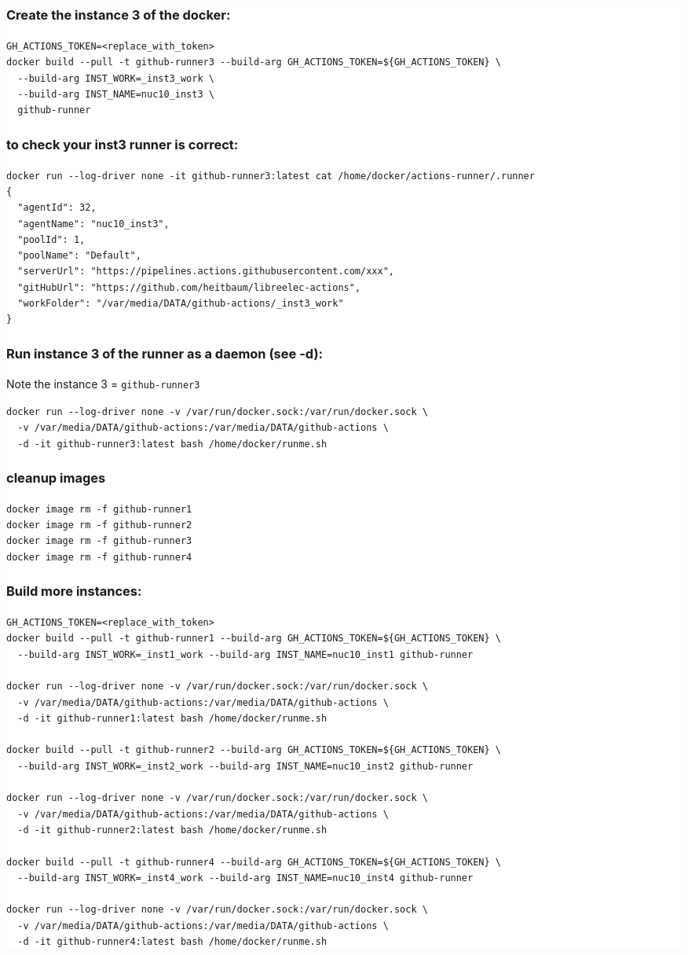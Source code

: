 ### Create the instance 3 of the docker:

```
GH_ACTIONS_TOKEN=<replace_with_token>
docker build --pull -t github-runner3 --build-arg GH_ACTIONS_TOKEN=${GH_ACTIONS_TOKEN} \
  --build-arg INST_WORK=_inst3_work \
  --build-arg INST_NAME=nuc10_inst3 \
  github-runner
```

### to check your inst3 runner is correct:
```
docker run --log-driver none -it github-runner3:latest cat /home/docker/actions-runner/.runner
{
  "agentId": 32,
  "agentName": "nuc10_inst3",
  "poolId": 1,
  "poolName": "Default",
  "serverUrl": "https://pipelines.actions.githubusercontent.com/xxx",
  "gitHubUrl": "https://github.com/heitbaum/libreelec-actions",
  "workFolder": "/var/media/DATA/github-actions/_inst3_work"
}
```

### Run instance 3 of the runner as a daemon (see -d):
Note the instance 3 = `github-runner3`

```
docker run --log-driver none -v /var/run/docker.sock:/var/run/docker.sock \
  -v /var/media/DATA/github-actions:/var/media/DATA/github-actions \
  -d -it github-runner3:latest bash /home/docker/runme.sh
```

### cleanup images
```
docker image rm -f github-runner1
docker image rm -f github-runner2
docker image rm -f github-runner3
docker image rm -f github-runner4
```

### Build more instances:
```
GH_ACTIONS_TOKEN=<replace_with_token>
docker build --pull -t github-runner1 --build-arg GH_ACTIONS_TOKEN=${GH_ACTIONS_TOKEN} \
  --build-arg INST_WORK=_inst1_work --build-arg INST_NAME=nuc10_inst1 github-runner
  
docker run --log-driver none -v /var/run/docker.sock:/var/run/docker.sock \
  -v /var/media/DATA/github-actions:/var/media/DATA/github-actions \
  -d -it github-runner1:latest bash /home/docker/runme.sh

docker build --pull -t github-runner2 --build-arg GH_ACTIONS_TOKEN=${GH_ACTIONS_TOKEN} \
  --build-arg INST_WORK=_inst2_work --build-arg INST_NAME=nuc10_inst2 github-runner
  
docker run --log-driver none -v /var/run/docker.sock:/var/run/docker.sock \
  -v /var/media/DATA/github-actions:/var/media/DATA/github-actions \
  -d -it github-runner2:latest bash /home/docker/runme.sh
  
docker build --pull -t github-runner4 --build-arg GH_ACTIONS_TOKEN=${GH_ACTIONS_TOKEN} \
  --build-arg INST_WORK=_inst4_work --build-arg INST_NAME=nuc10_inst4 github-runner
  
docker run --log-driver none -v /var/run/docker.sock:/var/run/docker.sock \
  -v /var/media/DATA/github-actions:/var/media/DATA/github-actions \
  -d -it github-runner4:latest bash /home/docker/runme.sh
```